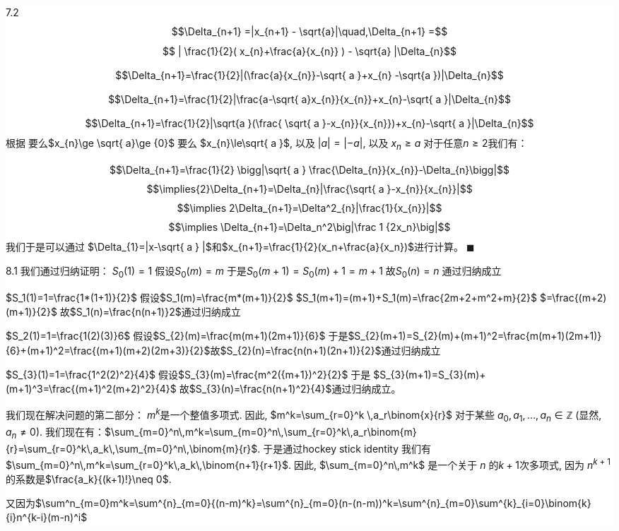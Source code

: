 7.2
 $$\Delta_{n+1} =|x_{n+1} - \sqrt{a}|\quad,\Delta_{n+1} =$$
$$ | \frac{1}{2}( x_{n}+\frac{a}{x_{n}} ) - \sqrt{a} |\Delta_{n}$$


$$\Delta_{n+1}=\frac{1}{2}|(\frac{a}{x_{n}}-\sqrt{ a }+x_{n} -\sqrt{a })|\Delta_{n}$$

$$\Delta_{n+1}=\frac{1}{2}|\frac{a-\sqrt{  a}x_{n}}{x_{n}}+x_{n}-\sqrt{ a }|\Delta_{n}$$

$$\Delta_{n+1}=\frac{1}{2}|\sqrt{a  }(\frac{ \sqrt{ a }-x_{n}}{x_{n}})+x_{n}-\sqrt{ a }|\Delta_{n}$$
根据 要么$x_{n}\ge \sqrt{  a}\ge {0}$   要么 $x_{n}\le\sqrt{ a }$, 以及 $|a|=|-a|$, 以及 $x_{n}\ge a$ 对于任意$n\ge 2$我们有：

$$\Delta_{n+1}=\frac{1}{2} \bigg|\sqrt{ a } \frac{\Delta_{n}}{x_{n}}-\Delta_{n}\bigg|$$
$$\implies{2}\Delta_{n+1}=\Delta_{n}|\frac{\sqrt{ a }-x_{n}}{x_{n}}|$$
$$\implies 2\Delta_{n+1}=\Delta^2_{n}|\frac{1}{x_{n}}|$$
$$\implies \Delta_{n+1}=\Delta_n^2\big|\frac 1 {2x_n}\big|$$
我们于是可以通过  $\Delta_{1}=|x-\sqrt{ a } |$和$x_{n+1}=\frac{1}{2}(x_n+\frac{a}{x_n})$进行计算。
$\blacksquare$

8.1
我们通过归纳证明：
$S_0(1)=1$
假设$S_{0}(m)=m$
于是$S_0(m+1)=S_0(m)+1=m+1$
故$S_0(n)=n$
通过归纳成立

$S_1(1)=1=\frac{1*(1+1)}{2}$
假设$S_1(m)=\frac{m*(m+1)}{2}$
$S_1(m+1)=(m+1)+S_1(m)=\frac{2m+2+m^2+m}{2}$
$=\frac{(m+2)(m+1)}{2}$
故$S_1(n)=\frac{n(n+1)}2$通过归纳成立

$S_2(1)=1=\frac{1(2)(3)}6$
假设$S_{2}(m)=\frac{m(m+1)(2m+1)}{6}$
于是$S_{2}(m+1)=S_{2}(m)+(m+1)^2=\frac{m(m+1)(2m+1)}{6}+(m+1)^2=\frac{(m+1)(m+2)(2m+3)}{2}$故$S_{2}(n)=\frac{n(n+1)(2n+1)}{2}$通过归纳成立

$S_{3}(1)=1=\frac{1^2(2)^2}{4}$
假设$S_{3}(m)=\frac{m^2({m+1})^2}{2}$
于是
$S_{3}(m+1)=S_{3}(m)+(m+1)^3=\frac{(m+1)^2(m+2)^2}{4}$
故$S_{3}(n)=\frac{n(n+1)^2}{4}$通过归纳成立。

我们现在解决问题的第二部分：
 $m^k$是一个整值多项式.  因此, $m^k=\sum_{r=0}^k \,a_r\binom{x}{r}$ 对于某些 $a_0,a_1,\ldots,a_n\in\mathbb{Z}$ (显然, $a_n\neq 0$). 我们现在有：$\sum_{m=0}^n\,m^k=\sum_{m=0}^n\,\sum_{r=0}^k\,a_r\binom{m}{r}=\sum_{r=0}^k\,a_k\,\sum_{m=0}^n\,\binom{m}{r}$.  于是通过hockey stick identity 我们有$\sum_{m=0}^n\,m^k=\sum_{r=0}^k\,a_k\,\binom{n+1}{r+1}$.  因此, $\sum_{m=0}^n\,m^k$ 是一个关于 $n$ 的$k+1$次多项式, 因为 $n^{k+1}$ 的系数是$\frac{a_k}{(k+1)!}\neq 0$.   
 
 又因为$\sum^n_{m=0}m^k=\sum^{n}_{m=0}{(n-m)^k}=\sum^{n}_{m=0}(n-(n-m))^k=\sum^{n}_{m=0}\sum^{k}_{i=0}\binom{k}{i}n^{k-i}(m-n)^i$
 